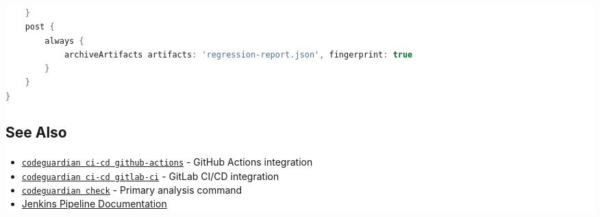 ```groovy
    }
    post {
        always {
            archiveArtifacts artifacts: 'regression-report.json', fingerprint: true
        }
    }
}
```

## See Also

- [`codeguardian ci-cd github-actions`](github-actions.md) - GitHub Actions integration
- [`codeguardian ci-cd gitlab-ci`](gitlab-ci.md) - GitLab CI/CD integration
- [`codeguardian check`](../../../commands/check.md) - Primary analysis command
- [Jenkins Pipeline Documentation](https://www.jenkins.io/doc/book/pipeline/)